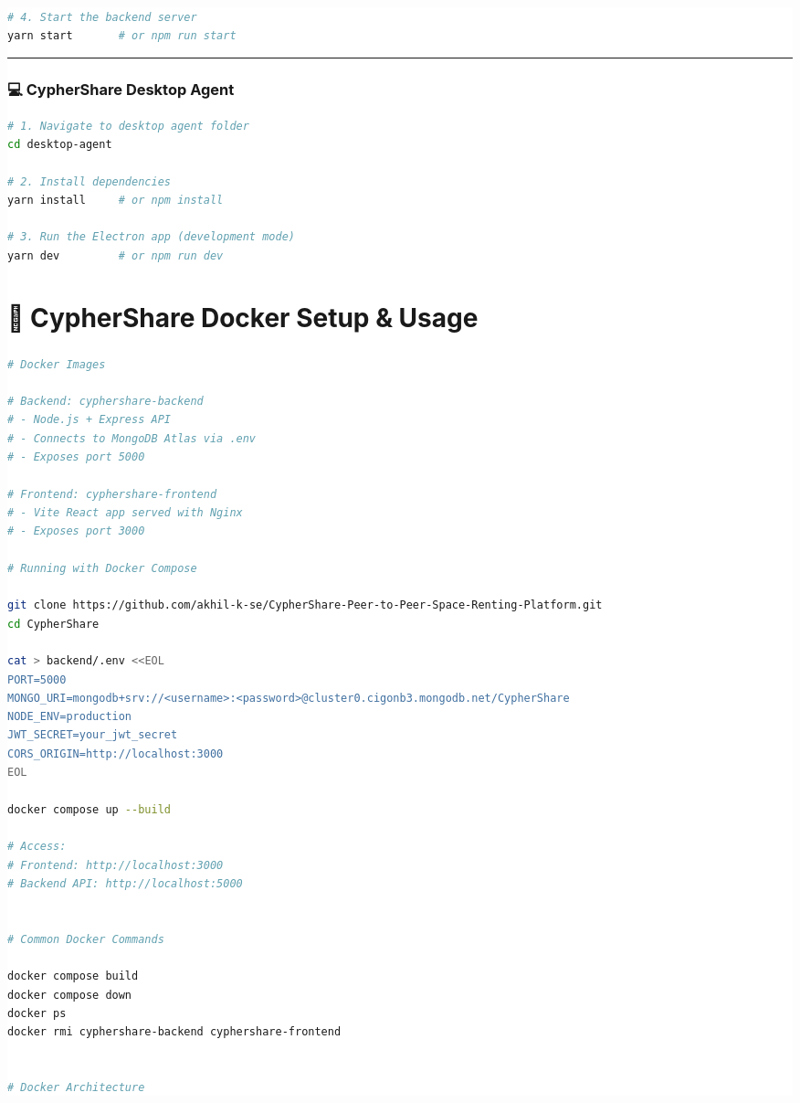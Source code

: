 ```bash
# 4. Start the backend server
yarn start       # or npm run start
```

---

### 💻 CypherShare Desktop Agent

```bash
# 1. Navigate to desktop agent folder
cd desktop-agent

# 2. Install dependencies
yarn install     # or npm install

# 3. Run the Electron app (development mode)
yarn dev         # or npm run dev
```

# 🐳 CypherShare Docker Setup & Usage

```bash
# Docker Images

# Backend: cyphershare-backend
# - Node.js + Express API
# - Connects to MongoDB Atlas via .env
# - Exposes port 5000

# Frontend: cyphershare-frontend
# - Vite React app served with Nginx
# - Exposes port 3000

# Running with Docker Compose

git clone https://github.com/akhil-k-se/CypherShare-Peer-to-Peer-Space-Renting-Platform.git
cd CypherShare

cat > backend/.env <<EOL
PORT=5000
MONGO_URI=mongodb+srv://<username>:<password>@cluster0.cigonb3.mongodb.net/CypherShare
NODE_ENV=production
JWT_SECRET=your_jwt_secret
CORS_ORIGIN=http://localhost:3000
EOL

docker compose up --build

# Access:
# Frontend: http://localhost:3000
# Backend API: http://localhost:5000


# Common Docker Commands

docker compose build
docker compose down
docker ps
docker rmi cyphershare-backend cyphershare-frontend


# Docker Architecture

```